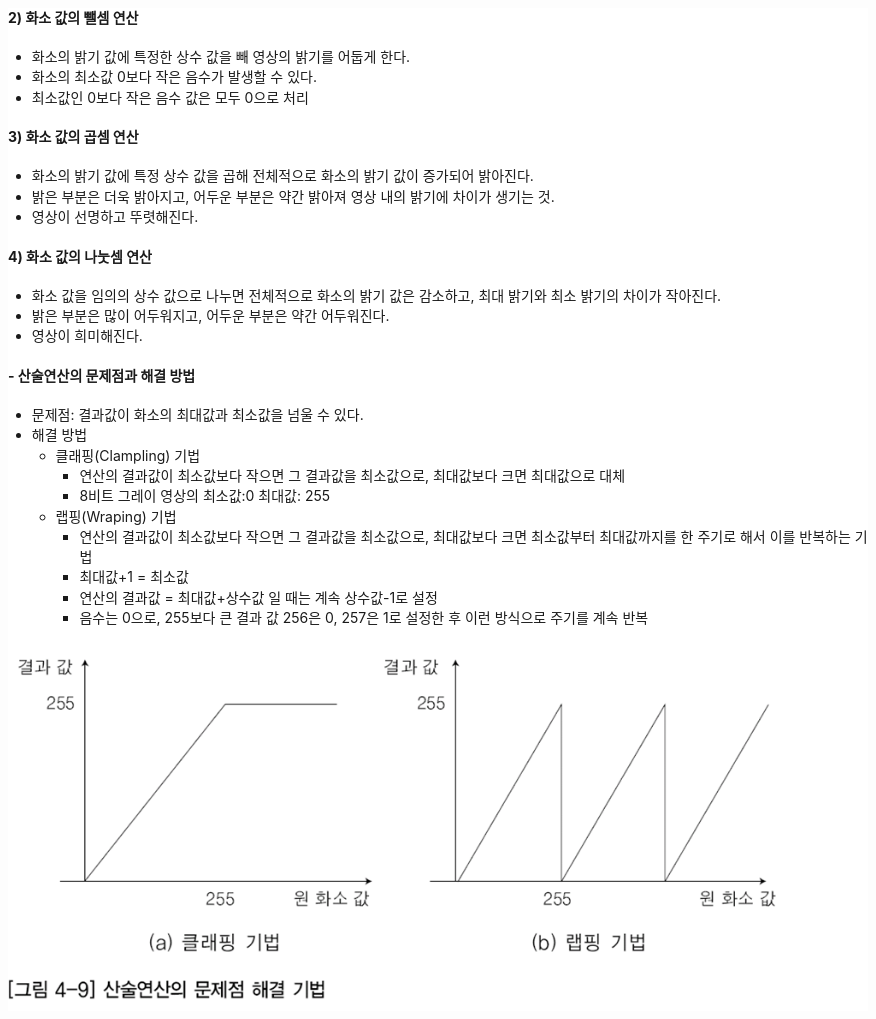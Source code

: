 

#### 2) 화소 값의 뺄셈 연산

- 화소의 밝기 값에 특정한 상수 값을 빼 영상의 밝기를 어둡게 한다.
- 화소의 최소값 0보다 작은 음수가 발생할 수 있다. 
- 최소값인 0보다 작은 음수 값은 모두 0으로 처리



#### 3) 화소 값의 곱셈 연산

- 화소의 밝기 값에 특정 상수 값을 곱해 전체적으로 화소의 밝기 값이 증가되어 밝아진다.
- 밝은 부분은 더욱 밝아지고, 어두운 부분은 약간 밝아져 영상 내의 밝기에 차이가 생기는 것.
- 영상이 선명하고 뚜렷해진다.



#### 4) 화소 값의 나눗셈 연산

- 화소 값을 임의의 상수 값으로 나누면 전체적으로 화소의 밝기 값은 감소하고, 최대 밝기와 최소 밝기의 차이가 작아진다.
- 밝은 부분은 많이 어두워지고, 어두운 부분은 약간 어두워진다.
- 영상이 희미해진다.



#### - 산술연산의 문제점과 해결 방법

- 문제점: 결과값이 화소의 최대값과 최소값을 넘울 수 있다.
- 해결 방법
  - 클래핑(Clampling) 기법
    - 연산의 결과값이 최소값보다 작으면 그 결과값을 최소값으로, 최대값보다 크면 최대값으로 대체
    - 8비트 그레이 영상의 최소값:0  최대값: 255
  - 랩핑(Wraping) 기법
    - 연산의 결과값이 최소값보다 작으면 그 결과값을 최소값으로, 최대값보다 크면 최소값부터 최대값까지를 한 주기로 해서 이를 반복하는 기법
    - 최대값+1 = 최소값
    - 연산의 결과값 = 최대값+상수값 일 때는 계속 상수값-1로 설정
    - 음수는 0으로, 255보다 큰 결과 값 256은 0, 257은 1로 설정한 후 이런 방식으로 주기를 계속 반복

<img src = "https://github.com/sanga327/KSA/blob/main/Module05. 영상처리/img/02_산술연산의 문제점 해결기법.png" width="90%">
